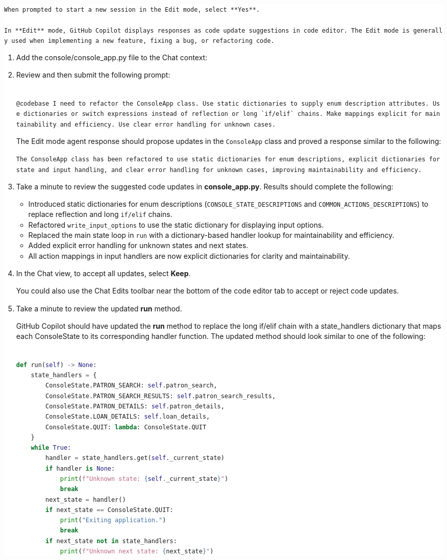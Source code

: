     When prompted to start a new session in the Edit mode, select **Yes**.

    In **Edit** mode, GitHub Copilot displays responses as code update suggestions in code editor. The Edit mode is generally used when implementing a new feature, fixing a bug, or refactoring code.

1. Add the console/console_app.py file to the Chat context:

1. Review and then submit the following prompt:

    ```plaintext

    @codebase I need to refactor the ConsoleApp class. Use static dictionaries to supply enum description attributes. Use dictionaries or switch expressions instead of reflection or long `if/elif` chains. Make mappings explicit for maintainability and efficiency. Use clear error handling for unknown cases.

    ```

    The Edit mode agent response should propose updates in the `ConsoleApp` class and proved a response similar to the following:

    ```plaintext
    The ConsoleApp class has been refactored to use static dictionaries for enum descriptions, explicit dictionaries for state and input handling, and clear error handling for unknown cases, improving maintainability and efficiency.
    ```

1. Take a minute to review the suggested code updates in **console_app.py**. Results should complete the following:

    - Introduced static dictionaries for enum descriptions (`CONSOLE_STATE_DESCRIPTIONS` and `COMMON_ACTIONS_DESCRIPTIONS`) to replace reflection and long `if/elif` chains.
    - Refactored `write_input_options` to use the static dictionary for displaying input options.
    - Replaced the main state loop in `run` with a dictionary-based handler lookup for maintainability and efficiency.
    - Added explicit error handling for unknown states and next states.
    - All action mappings in input handlers are now explicit dictionaries for clarity and maintainability.

1. In the Chat view, to accept all updates, select **Keep**.

    You could also use the Chat Edits toolbar near the bottom of the code editor tab to accept or reject code updates.

1. Take a minute to review the updated **run** method.

    GitHub Copilot should have updated the **run** method to replace the long if/elif chain with a state_handlers dictionary that maps each ConsoleState to its corresponding handler function. The updated method should look similar to one of the following:

    ```python

    def run(self) -> None:
        state_handlers = {
            ConsoleState.PATRON_SEARCH: self.patron_search,
            ConsoleState.PATRON_SEARCH_RESULTS: self.patron_search_results,
            ConsoleState.PATRON_DETAILS: self.patron_details,
            ConsoleState.LOAN_DETAILS: self.loan_details,
            ConsoleState.QUIT: lambda: ConsoleState.QUIT
        }
        while True:
            handler = state_handlers.get(self._current_state)
            if handler is None:
                print(f"Unknown state: {self._current_state}")
                break
            next_state = handler()
            if next_state == ConsoleState.QUIT:
                print("Exiting application.")
                break
            if next_state not in state_handlers:
                print(f"Unknown next state: {next_state}")